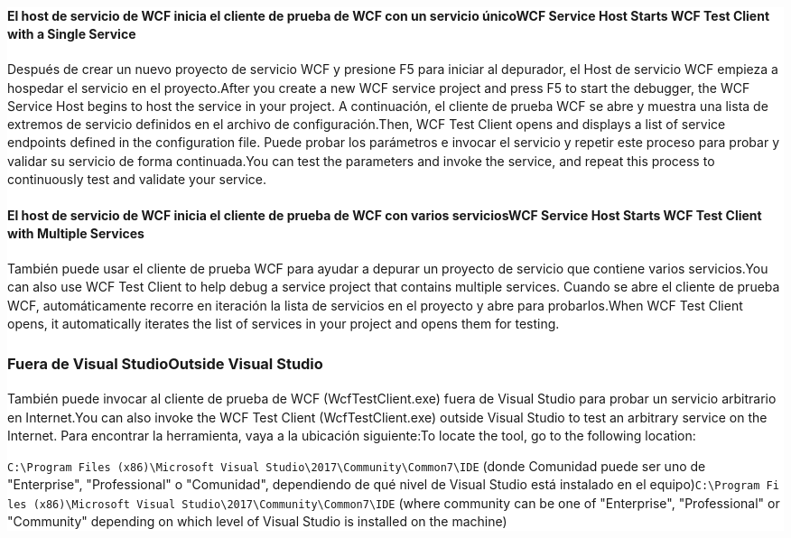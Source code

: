 #### <a name="wcf-service-host-starts-wcf-test-client-with-a-single-service"></a><span data-ttu-id="55d5d-109">El host de servicio de WCF inicia el cliente de prueba de WCF con un servicio único</span><span class="sxs-lookup"><span data-stu-id="55d5d-109">WCF Service Host Starts WCF Test Client with a Single Service</span></span>  
 <span data-ttu-id="55d5d-110">Después de crear un nuevo proyecto de servicio WCF y presione F5 para iniciar al depurador, el Host de servicio WCF empieza a hospedar el servicio en el proyecto.</span><span class="sxs-lookup"><span data-stu-id="55d5d-110">After you create a new WCF service project and press F5 to start the debugger, the WCF Service Host begins to host the service in your project.</span></span> <span data-ttu-id="55d5d-111">A continuación, el cliente de prueba WCF se abre y muestra una lista de extremos de servicio definidos en el archivo de configuración.</span><span class="sxs-lookup"><span data-stu-id="55d5d-111">Then, WCF Test Client opens and displays a list of service endpoints defined in the configuration file.</span></span> <span data-ttu-id="55d5d-112">Puede probar los parámetros e invocar el servicio y repetir este proceso para probar y validar su servicio de forma continuada.</span><span class="sxs-lookup"><span data-stu-id="55d5d-112">You can test the parameters and invoke the service, and repeat this process to continuously test and validate your service.</span></span>  
  
#### <a name="wcf-service-host-starts-wcf-test-client-with-multiple-services"></a><span data-ttu-id="55d5d-113">El host de servicio de WCF inicia el cliente de prueba de WCF con varios servicios</span><span class="sxs-lookup"><span data-stu-id="55d5d-113">WCF Service Host Starts WCF Test Client with Multiple Services</span></span>  
 <span data-ttu-id="55d5d-114">También puede usar el cliente de prueba WCF para ayudar a depurar un proyecto de servicio que contiene varios servicios.</span><span class="sxs-lookup"><span data-stu-id="55d5d-114">You can also use WCF Test Client to help debug a service project that contains multiple services.</span></span> <span data-ttu-id="55d5d-115">Cuando se abre el cliente de prueba WCF, automáticamente recorre en iteración la lista de servicios en el proyecto y abre para probarlos.</span><span class="sxs-lookup"><span data-stu-id="55d5d-115">When WCF Test Client opens, it automatically iterates the list of services in your project and opens them for testing.</span></span>  
  
### <a name="outside-visual-studio"></a><span data-ttu-id="55d5d-116">Fuera de Visual Studio</span><span class="sxs-lookup"><span data-stu-id="55d5d-116">Outside Visual Studio</span></span>  
 <span data-ttu-id="55d5d-117">También puede invocar al cliente de prueba de WCF (WcfTestClient.exe) fuera de Visual Studio para probar un servicio arbitrario en Internet.</span><span class="sxs-lookup"><span data-stu-id="55d5d-117">You can also invoke the WCF Test Client (WcfTestClient.exe) outside Visual Studio to test an arbitrary service on the Internet.</span></span> <span data-ttu-id="55d5d-118">Para encontrar la herramienta, vaya a la ubicación siguiente:</span><span class="sxs-lookup"><span data-stu-id="55d5d-118">To locate the tool, go to the following location:</span></span>  
  
 <span data-ttu-id="55d5d-119">`C:\Program Files (x86)\Microsoft Visual Studio\2017\Community\Common7\IDE` (donde Comunidad puede ser uno de "Enterprise", "Professional" o "Comunidad", dependiendo de qué nivel de Visual Studio está instalado en el equipo)</span><span class="sxs-lookup"><span data-stu-id="55d5d-119">`C:\Program Files (x86)\Microsoft Visual Studio\2017\Community\Common7\IDE` (where community can be one of "Enterprise", "Professional" or "Community" depending on which level of Visual Studio is installed on the machine)</span></span>
  